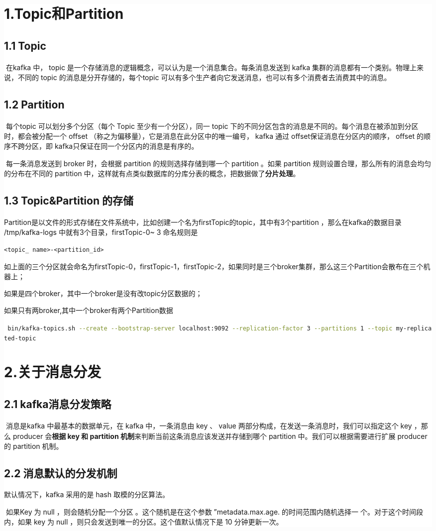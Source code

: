 # 1.Topic和Partition

## 1.1 Topic
​		在kafka 中， topic 是一个存储消息的逻辑概念，可以认为是一个消息集合。每条消息发送到 kafka 集群的消息都有一个类别。物理上来说，不同的 topic 的消息是分开存储的，每个topic 可以有多个生产者向它发送消息，也可以有多个消费者去消费其中的消息。



## 1.2 Partition

​		每个topic 可以划分多个分区（每个 Topic 至少有一个分区），同一 topic 下的不同分区包含的消息是不同的。每个消息在被添加到分区时，都会被分配一个 offset （称之为偏移量），它是消息在此分区中的唯一编号， kafka 通过 offset保证消息在分区内的顺序， offset 的顺序不跨分区，即 kafka只保证在同一个分区内的消息是有序的。



​		每一条消息发送到 broker 时，会根据 partition 的规则选择存储到哪一个 partition 。如果 partition 规则设置合理，那么所有的消息会均匀的分布在不同的 partition 中，这样就有点类似数据库的分库分表的概念，把数据做了**分片处理**。



## 1.3 Topic&Partition 的存储
​		Partition是以文件的形式存储在文件系统中，比如创建一个名为firstTopic的topic，其中有3个partition ，那么在kafka的数据目录 /tmp/kafka-logs 中就有3个目录，firstTopic-0~ 3 命名规则是 

`<topic_ name>-<partition_id>`

​		如上面的三个分区就会命名为firstTopic-0，firstTopic-1，firstTopic-2，如果同时是三个broker集群，那么这三个Partition会散布在三个机器上；

如果是四个broker，其中一个broker是没有改topic分区数据的；

如果只有两broker,其中一个broker有两个Partition数据

```bash
 bin/kafka-topics.sh --create --bootstrap-server localhost:9092 --replication-factor 3 --partitions 1 --topic my-replicated-topic

```



# 2.关于消息分发
## 2.1 kafka消息分发策略

​		消息是kafka 中最基本的数据单元，在 kafka 中，一条消息由 key 、 value 两部分构成，在发送一条消息时，我们可以指定这个 key ，那么 producer 会**根据 key 和 partition 机制**来判断当前这条消息应该发送并存储到哪个 partition 中。我们可以根据需要进行扩展 producer 的 partition 机制。



## 2.2 消息默认的分发机制

默认情况下，kafka 采用的是 hash 取模的分区算法。

​		如果Key 为 null ，则会随机分配一个分区 。这个随机是在这个参数 ”metadata.max.age. 的时间范围内随机选择一 个。对于这个时间段内，如果 key 为 null ，则只会发送到唯一的分区。这个值默认情况下是 10 分钟更新一次。
